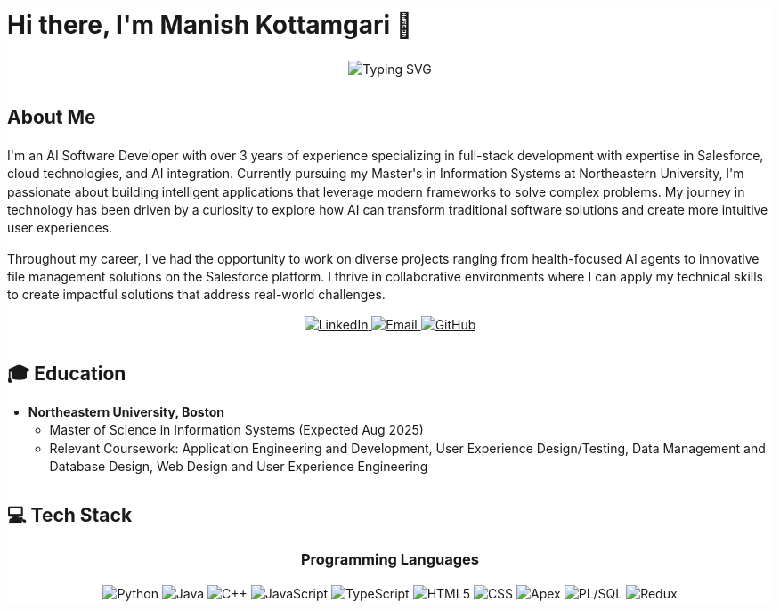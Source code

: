 # Hi there, I'm Manish Kottamgari 👋

<div align="center">
  <img src="https://readme-typing-svg.herokuapp.com?font=Fira+Code&pause=1000&color=2E97F7&center=true&vCenter=true&width=500&lines=AI+%26+Full-Stack+Developer;Salesforce+Certified+Professional;Cloud+Technologies+Enthusiast;AI+Integration+Specialist" alt="Typing SVG" />
</div>

## About Me

I'm an AI Software Developer with over 3 years of experience specializing in full-stack development with expertise in Salesforce, cloud technologies, and AI integration. Currently pursuing my Master's in Information Systems at Northeastern University, I'm passionate about building intelligent applications that leverage modern frameworks to solve complex problems. My journey in technology has been driven by a curiosity to explore how AI can transform traditional software solutions and create more intuitive user experiences.

Throughout my career, I've had the opportunity to work on diverse projects ranging from health-focused AI agents to innovative file management solutions on the Salesforce platform. I thrive in collaborative environments where I can apply my technical skills to create impactful solutions that address real-world challenges.

<div align="center">
  <a href="https://www.linkedin.com/in/manishkottamgari">
    <img src="https://img.shields.io/badge/LinkedIn-0077B5?style=for-the-badge&logo=linkedin&logoColor=white" alt="LinkedIn" />
  </a>
  <a href="mailto:kottamgari.m@northeastern.edu">
    <img src="https://img.shields.io/badge/Email-D14836?style=for-the-badge&logo=gmail&logoColor=white" alt="Email" />
  </a>
  <a href="https://github.com/manishkottamgari">
    <img src="https://img.shields.io/badge/GitHub-100000?style=for-the-badge&logo=github&logoColor=white" alt="GitHub" />
  </a>
</div>

## 🎓 Education

- **Northeastern University, Boston**
  - Master of Science in Information Systems (Expected Aug 2025)
  - Relevant Coursework: Application Engineering and Development, User Experience Design/Testing, Data Management and Database Design, Web Design and User Experience Engineering

## 💻 Tech Stack

<div align="center">

### Programming Languages
![Python](https://img.shields.io/badge/Python-3776AB?style=for-the-badge&logo=python&logoColor=white)
![Java](https://img.shields.io/badge/Java-ED8B00?style=for-the-badge&logo=openjdk&logoColor=white)
![C++](https://img.shields.io/badge/C++-00599C?style=for-the-badge&logo=cplusplus&logoColor=white)
![JavaScript](https://img.shields.io/badge/JavaScript-F7DF1E?style=for-the-badge&logo=javascript&logoColor=black)
![TypeScript](https://img.shields.io/badge/TypeScript-007ACC?style=for-the-badge&logo=typescript&logoColor=white)
![HTML5](https://img.shields.io/badge/HTML5-E34F26?style=for-the-badge&logo=html5&logoColor=white)
![CSS](https://img.shields.io/badge/CSS-1572B6?style=for-the-badge&logo=css3&logoColor=white)
![Apex](https://img.shields.io/badge/Apex-00A1E0?style=for-the-badge&logo=salesforce&logoColor=white)
![PL/SQL](https://img.shields.io/badge/PLSQL-F80000?style=for-the-badge&logo=oracle&logoColor=white)
![Redux](https://img.shields.io/badge/Redux-764ABC?style=for-the-badge&logo=redux&logoColor=white)